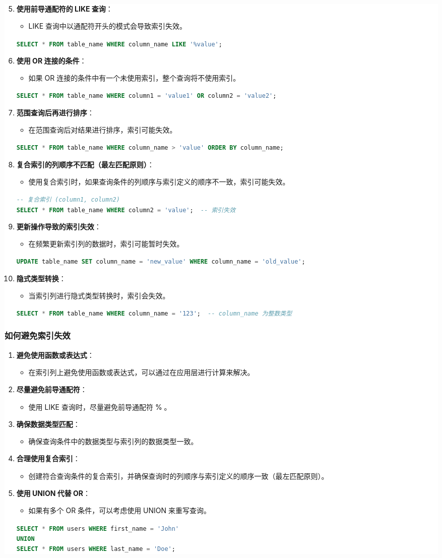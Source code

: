 5. **使用前导通配符的 LIKE 查询**：
    - LIKE 查询中以通配符开头的模式会导致索引失效。
    ```sql
    SELECT * FROM table_name WHERE column_name LIKE '%value';
    ```

6. **使用 OR 连接的条件**：
    - 如果 OR 连接的条件中有一个未使用索引，整个查询将不使用索引。
    ```sql
    SELECT * FROM table_name WHERE column1 = 'value1' OR column2 = 'value2';
    ```

7. **范围查询后再进行排序**：
    - 在范围查询后对结果进行排序，索引可能失效。
    ```sql
    SELECT * FROM table_name WHERE column_name > 'value' ORDER BY column_name;
    ```

8. **复合索引的列顺序不匹配（最左匹配原则）**：
    - 使用复合索引时，如果查询条件的列顺序与索引定义的顺序不一致，索引可能失效。
    ```sql
    -- 复合索引 (column1, column2)
    SELECT * FROM table_name WHERE column2 = 'value';  -- 索引失效
    ```

9. **更新操作导致的索引失效**：
    - 在频繁更新索引列的数据时，索引可能暂时失效。
    ```sql
    UPDATE table_name SET column_name = 'new_value' WHERE column_name = 'old_value';
    ```

10. **隐式类型转换**：
    - 当索引列进行隐式类型转换时，索引会失效。
    ```sql
    SELECT * FROM table_name WHERE column_name = '123';  -- column_name 为整数类型
    ```
### 如何避免索引失效

1. **避免使用函数或表达式**：
    - 在索引列上避免使用函数或表达式，可以通过在应用层进行计算来解决。
    
2. **尽量避免前导通配符**：
    - 使用 LIKE 查询时，尽量避免前导通配符 % 。

3. **确保数据类型匹配**：
    - 确保查询条件中的数据类型与索引列的数据类型一致。

4. **合理使用复合索引**：
    - 创建符合查询条件的复合索引，并确保查询时的列顺序与索引定义的顺序一致（最左匹配原则）。

5. **使用 UNION 代替 OR**：
    - 如果有多个 OR 条件，可以考虑使用 UNION 来重写查询。
    ```sql
    SELECT * FROM users WHERE first_name = 'John'
    UNION
    SELECT * FROM users WHERE last_name = 'Doe';
    ```
